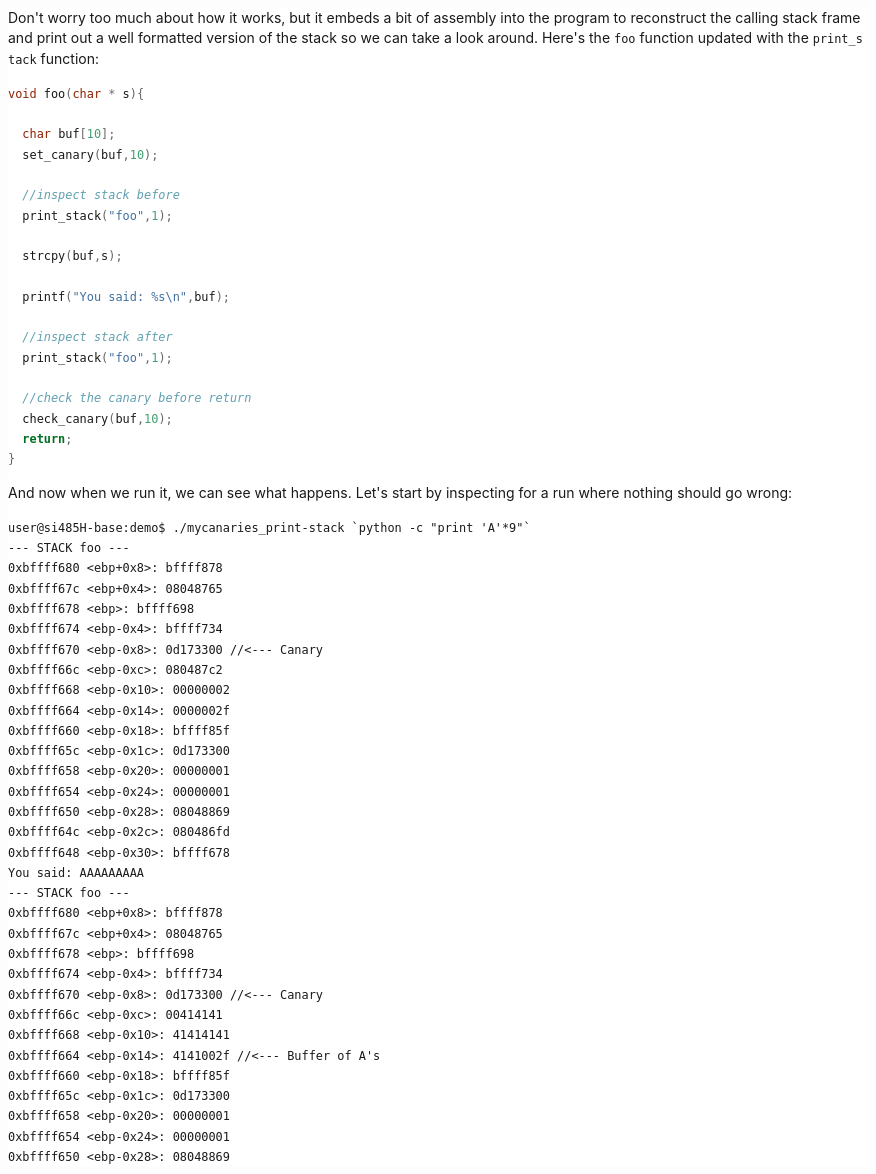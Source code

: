 ``` {#print_stack.h .c}
```

Don't worry too much about how it works, but it embeds a bit of assembly
into the program to reconstruct the calling stack frame and print out a
well formatted version of the stack so we can take a look around. Here's
the `foo` function updated with the `print_stack` function:

``` c
void foo(char * s){

  char buf[10]; 
  set_canary(buf,10);

  //inspect stack before
  print_stack("foo",1);

  strcpy(buf,s);

  printf("You said: %s\n",buf);

  //inspect stack after
  print_stack("foo",1);

  //check the canary before return
  check_canary(buf,10);
  return;
}
```

And now when we run it, we can see what happens. Let's start by
inspecting for a run where nothing should go wrong:

``` {.example}
user@si485H-base:demo$ ./mycanaries_print-stack `python -c "print 'A'*9"`
--- STACK foo ---
0xbffff680 <ebp+0x8>: bffff878
0xbffff67c <ebp+0x4>: 08048765
0xbffff678 <ebp>: bffff698
0xbffff674 <ebp-0x4>: bffff734
0xbffff670 <ebp-0x8>: 0d173300 //<--- Canary
0xbffff66c <ebp-0xc>: 080487c2
0xbffff668 <ebp-0x10>: 00000002
0xbffff664 <ebp-0x14>: 0000002f
0xbffff660 <ebp-0x18>: bffff85f
0xbffff65c <ebp-0x1c>: 0d173300
0xbffff658 <ebp-0x20>: 00000001
0xbffff654 <ebp-0x24>: 00000001
0xbffff650 <ebp-0x28>: 08048869
0xbffff64c <ebp-0x2c>: 080486fd
0xbffff648 <ebp-0x30>: bffff678
You said: AAAAAAAAA
--- STACK foo ---
0xbffff680 <ebp+0x8>: bffff878
0xbffff67c <ebp+0x4>: 08048765
0xbffff678 <ebp>: bffff698
0xbffff674 <ebp-0x4>: bffff734
0xbffff670 <ebp-0x8>: 0d173300 //<--- Canary
0xbffff66c <ebp-0xc>: 00414141
0xbffff668 <ebp-0x10>: 41414141
0xbffff664 <ebp-0x14>: 4141002f //<--- Buffer of A's
0xbffff660 <ebp-0x18>: bffff85f
0xbffff65c <ebp-0x1c>: 0d173300
0xbffff658 <ebp-0x20>: 00000001
0xbffff654 <ebp-0x24>: 00000001
0xbffff650 <ebp-0x28>: 08048869
```